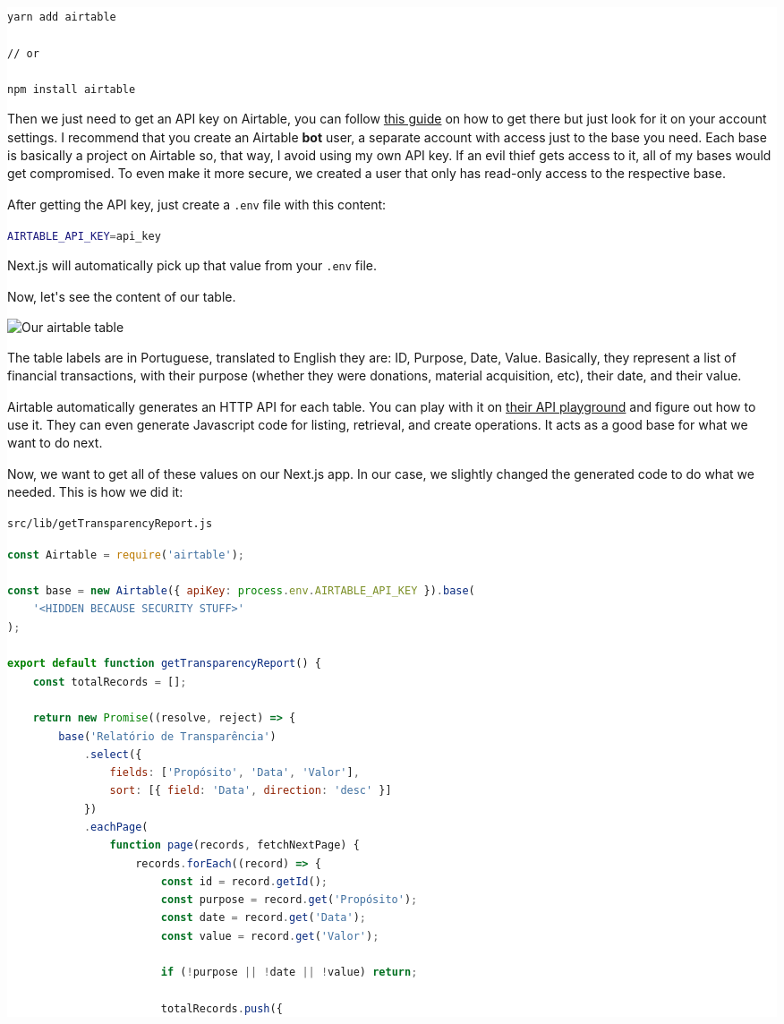 ```bash
yarn add airtable

// or

npm install airtable
```

Then we just need to get an API key on Airtable, you can follow [this guide](https://support.airtable.com/hc/en-us/articles/219046777-How-do-I-get-my-API-key-) on how to get there but just look for it on your account settings. I recommend that you create an Airtable **bot** user, a separate account with access just to the base you need. Each base is basically a project on Airtable so, that way, I avoid using my own API key. If an evil thief gets access to it, all of my bases would get compromised. To even make it more secure, we created a user that only has read-only access to the respective base.

After getting the API key, just create a `.env` file with this content:

```bash
AIRTABLE_API_KEY=api_key
```

Next.js will automatically pick up that value from your `.env` file.

Now, let's see the content of our table.

![Our airtable table](/images/next-js-and-airtable-1.jpg)

The table labels are in Portuguese, translated to English they are: ID, Purpose, Date, Value. Basically, they represent a list of financial transactions, with their purpose (whether they were donations, material acquisition, etc), their date, and their value.

Airtable automatically generates an HTTP API for each table. You can play with it on [their API playground](https://airtable.com/api) and figure out how to use it. They can even generate Javascript code for listing, retrieval, and create operations. It acts as a good base for what we want to do next.

Now, we want to get all of these values on our Next.js app. In our case, we slightly changed the generated code to do what we needed. This is how we did it:

`src/lib/getTransparencyReport.js`

```javascript
const Airtable = require('airtable');

const base = new Airtable({ apiKey: process.env.AIRTABLE_API_KEY }).base(
	'<HIDDEN BECAUSE SECURITY STUFF>'
);

export default function getTransparencyReport() {
	const totalRecords = [];

	return new Promise((resolve, reject) => {
		base('Relatório de Transparência')
			.select({
				fields: ['Propósito', 'Data', 'Valor'],
				sort: [{ field: 'Data', direction: 'desc' }]
			})
			.eachPage(
				function page(records, fetchNextPage) {
					records.forEach((record) => {
						const id = record.getId();
						const purpose = record.get('Propósito');
						const date = record.get('Data');
						const value = record.get('Valor');

						if (!purpose || !date || !value) return;

						totalRecords.push({
```